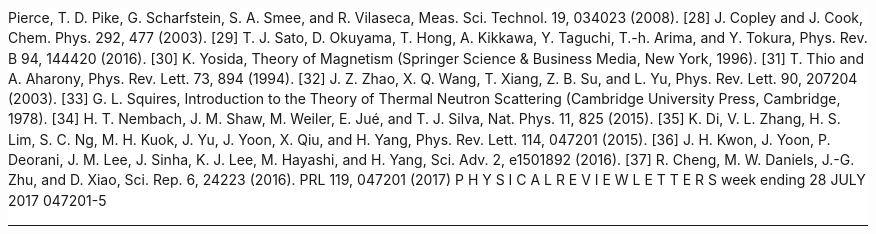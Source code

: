 Pierce, T. D. Pike, G. Scharfstein, S. A. Smee, and R.
Vilaseca, Meas. Sci. Technol. 19, 034023 (2008).
[28] J. Copley and J. Cook, Chem. Phys. 292, 477 (2003).
[29] T. J. Sato, D. Okuyama, T. Hong, A. Kikkawa, Y. Taguchi,
T.-h. Arima, and Y. Tokura, Phys. Rev. B 94, 144420 (2016).
[30] K. Yosida, Theory of Magnetism (Springer Science &
Business Media, New York, 1996).
[31] T. Thio and A. Aharony, Phys. Rev. Lett. 73, 894 (1994).
[32] J. Z. Zhao, X. Q. Wang, T. Xiang, Z. B. Su, and L. Yu, Phys.
Rev. Lett. 90, 207204 (2003).
[33] G. L. Squires, Introduction to the Theory of Thermal Neutron
Scattering (Cambridge University Press, Cambridge, 1978).
[34] H. T. Nembach, J. M. Shaw, M. Weiler, E. Jué, and T. J.
Silva, Nat. Phys. 11, 825 (2015).
[35] K. Di, V. L. Zhang, H. S. Lim, S. C. Ng, M. H. Kuok, J. Yu,
J. Yoon, X. Qiu, and H. Yang, Phys. Rev. Lett. 114, 047201
(2015).
[36] J. H. Kwon, J. Yoon, P. Deorani, J. M. Lee, J. Sinha, K. J.
Lee, M. Hayashi, and H. Yang, Sci. Adv. 2, e1501892
(2016).
[37] R. Cheng, M. W. Daniels, J.-G. Zhu, and D. Xiao, Sci. Rep.
6, 24223 (2016).
PRL 119, 047201 (2017)
P H Y S I C A L
R E V I E W
L E T T E R S
week ending
28 JULY 2017
047201-5


---
